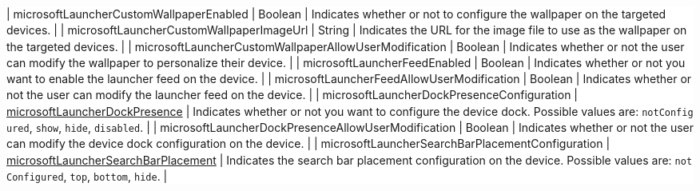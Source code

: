 | microsoftLauncherCustomWallpaperEnabled                 | Boolean                                                                                                                                  | Indicates whether or not to configure the wallpaper on the targeted devices.                                                                                                                                                                                                                                                                                                                                                                                                                |
| microsoftLauncherCustomWallpaperImageUrl                | String                                                                                                                                   | Indicates the URL for the image file to use as the wallpaper on the targeted devices.                                                                                                                                                                                                                                                                                                                                                                                                       |
| microsoftLauncherCustomWallpaperAllowUserModification   | Boolean                                                                                                                                  | Indicates whether or not the user can modify the wallpaper to personalize their device.                                                                                                                                                                                                                                                                                                                                                                                                     |
| microsoftLauncherFeedEnabled                            | Boolean                                                                                                                                  | Indicates whether or not you want to enable the launcher feed on the device.                                                                                                                                                                                                                                                                                                                                                                                                                |
| microsoftLauncherFeedAllowUserModification              | Boolean                                                                                                                                  | Indicates whether or not the user can modify the launcher feed on the device.                                                                                                                                                                                                                                                                                                                                                                                                               |
| microsoftLauncherDockPresenceConfiguration              | [microsoftLauncherDockPresence](../resources/intune-deviceconfig-microsoftlauncherdockpresence.md)                                       | Indicates whether or not you want to configure the device dock. Possible values are: `notConfigured`, `show`, `hide`, `disabled`.                                                                                                                                                                                                                                                                                                                                                           |
| microsoftLauncherDockPresenceAllowUserModification      | Boolean                                                                                                                                  | Indicates whether or not the user can modify the device dock configuration on the device.                                                                                                                                                                                                                                                                                                                                                                                                   |
| microsoftLauncherSearchBarPlacementConfiguration        | [microsoftLauncherSearchBarPlacement](../resources/intune-deviceconfig-microsoftlaunchersearchbarplacement.md)                           | Indicates the search bar placement configuration on the device. Possible values are: `notConfigured`, `top`, `bottom`, `hide`.                                                                                                                                                                                                                                                                                                                                                              |